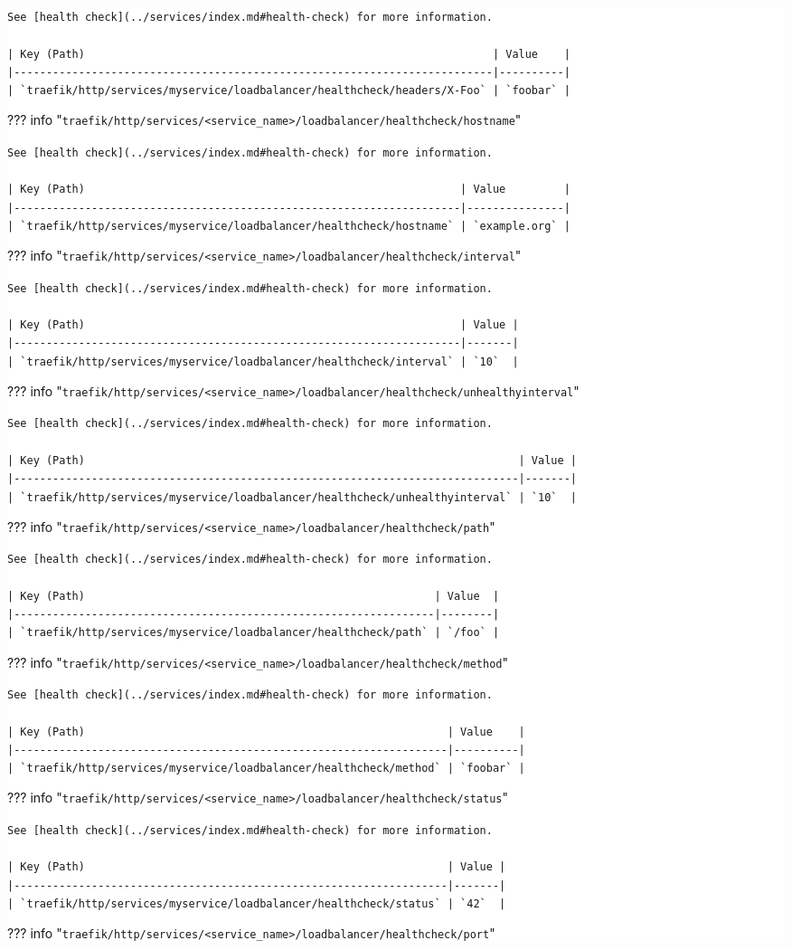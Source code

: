     See [health check](../services/index.md#health-check) for more information.

    | Key (Path)                                                               | Value    |
    |--------------------------------------------------------------------------|----------|
    | `traefik/http/services/myservice/loadbalancer/healthcheck/headers/X-Foo` | `foobar` |

??? info "`traefik/http/services/<service_name>/loadbalancer/healthcheck/hostname`"

    See [health check](../services/index.md#health-check) for more information.

    | Key (Path)                                                          | Value         |
    |---------------------------------------------------------------------|---------------|
    | `traefik/http/services/myservice/loadbalancer/healthcheck/hostname` | `example.org` |

??? info "`traefik/http/services/<service_name>/loadbalancer/healthcheck/interval`"

    See [health check](../services/index.md#health-check) for more information.

    | Key (Path)                                                          | Value |
    |---------------------------------------------------------------------|-------|
    | `traefik/http/services/myservice/loadbalancer/healthcheck/interval` | `10`  |

??? info "`traefik/http/services/<service_name>/loadbalancer/healthcheck/unhealthyinterval`"

    See [health check](../services/index.md#health-check) for more information.

    | Key (Path)                                                                   | Value |
    |------------------------------------------------------------------------------|-------|
    | `traefik/http/services/myservice/loadbalancer/healthcheck/unhealthyinterval` | `10`  |

??? info "`traefik/http/services/<service_name>/loadbalancer/healthcheck/path`"

    See [health check](../services/index.md#health-check) for more information.

    | Key (Path)                                                      | Value  |
    |-----------------------------------------------------------------|--------|
    | `traefik/http/services/myservice/loadbalancer/healthcheck/path` | `/foo` |

??? info "`traefik/http/services/<service_name>/loadbalancer/healthcheck/method`"

    See [health check](../services/index.md#health-check) for more information.

    | Key (Path)                                                        | Value    |
    |-------------------------------------------------------------------|----------|
    | `traefik/http/services/myservice/loadbalancer/healthcheck/method` | `foobar` |

??? info "`traefik/http/services/<service_name>/loadbalancer/healthcheck/status`"

    See [health check](../services/index.md#health-check) for more information.

    | Key (Path)                                                        | Value |
    |-------------------------------------------------------------------|-------|
    | `traefik/http/services/myservice/loadbalancer/healthcheck/status` | `42`  |

??? info "`traefik/http/services/<service_name>/loadbalancer/healthcheck/port`"
